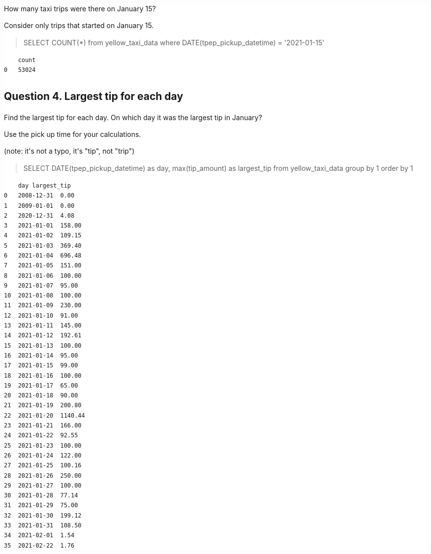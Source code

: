 How many taxi trips were there on January 15?

Consider only trips that started on January 15.

> SELECT COUNT(*) 
from yellow_taxi_data
where DATE(tpep_pickup_datetime) = '2021-01-15'
```
    count
0	53024

```

## Question 4. Largest tip for each day

Find the largest tip for each day. 
On which day it was the largest tip in January?

Use the pick up time for your calculations.

(note: it's not a typo, it's "tip", not "trip")

> SELECT 
    DATE(tpep_pickup_datetime) as day,
    max(tip_amount) as largest_tip
from yellow_taxi_data
group by 1
order by 1
```
	day	largest_tip
0	2008-12-31	0.00
1	2009-01-01	0.00
2	2020-12-31	4.08
3	2021-01-01	158.00
4	2021-01-02	109.15
5	2021-01-03	369.40
6	2021-01-04	696.48
7	2021-01-05	151.00
8	2021-01-06	100.00
9	2021-01-07	95.00
10	2021-01-08	100.00
11	2021-01-09	230.00
12	2021-01-10	91.00
13	2021-01-11	145.00
14	2021-01-12	192.61
15	2021-01-13	100.00
16	2021-01-14	95.00
17	2021-01-15	99.00
18	2021-01-16	100.00
19	2021-01-17	65.00
20	2021-01-18	90.00
21	2021-01-19	200.80
22	2021-01-20	1140.44
23	2021-01-21	166.00
24	2021-01-22	92.55
25	2021-01-23	100.00
26	2021-01-24	122.00
27	2021-01-25	100.16
28	2021-01-26	250.00
29	2021-01-27	100.00
30	2021-01-28	77.14
31	2021-01-29	75.00
32	2021-01-30	199.12
33	2021-01-31	108.50
34	2021-02-01	1.54
35	2021-02-22	1.76
```